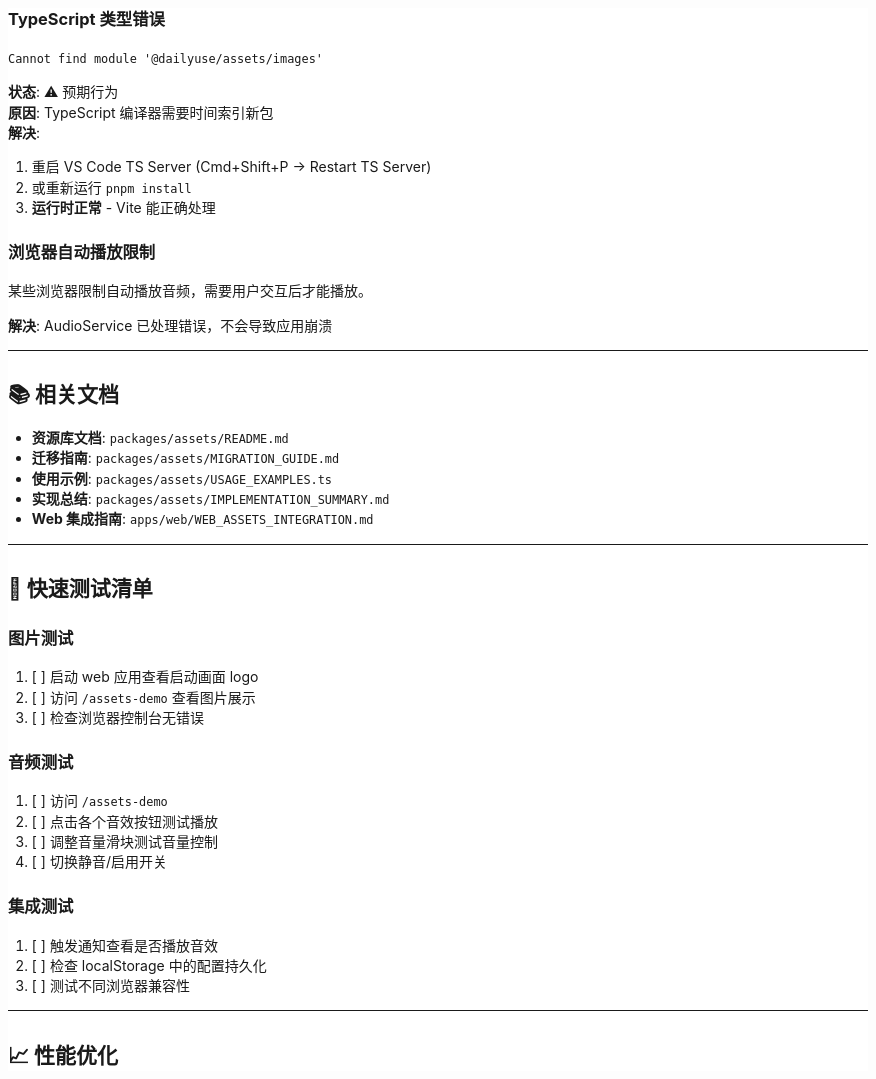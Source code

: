 ### TypeScript 类型错误
```
Cannot find module '@dailyuse/assets/images'
```

**状态**: ⚠️ 预期行为  
**原因**: TypeScript 编译器需要时间索引新包  
**解决**:
1. 重启 VS Code TS Server (Cmd+Shift+P → Restart TS Server)
2. 或重新运行 `pnpm install`
3. **运行时正常** - Vite 能正确处理

### 浏览器自动播放限制
某些浏览器限制自动播放音频，需要用户交互后才能播放。

**解决**: AudioService 已处理错误，不会导致应用崩溃

---

## 📚 相关文档

- **资源库文档**: `packages/assets/README.md`
- **迁移指南**: `packages/assets/MIGRATION_GUIDE.md`
- **使用示例**: `packages/assets/USAGE_EXAMPLES.ts`
- **实现总结**: `packages/assets/IMPLEMENTATION_SUMMARY.md`
- **Web 集成指南**: `apps/web/WEB_ASSETS_INTEGRATION.md`

---

## 🎯 快速测试清单

### 图片测试
1. [ ] 启动 web 应用查看启动画面 logo
2. [ ] 访问 `/assets-demo` 查看图片展示
3. [ ] 检查浏览器控制台无错误

### 音频测试
1. [ ] 访问 `/assets-demo`
2. [ ] 点击各个音效按钮测试播放
3. [ ] 调整音量滑块测试音量控制
4. [ ] 切换静音/启用开关

### 集成测试
1. [ ] 触发通知查看是否播放音效
2. [ ] 检查 localStorage 中的配置持久化
3. [ ] 测试不同浏览器兼容性

---

## 📈 性能优化
